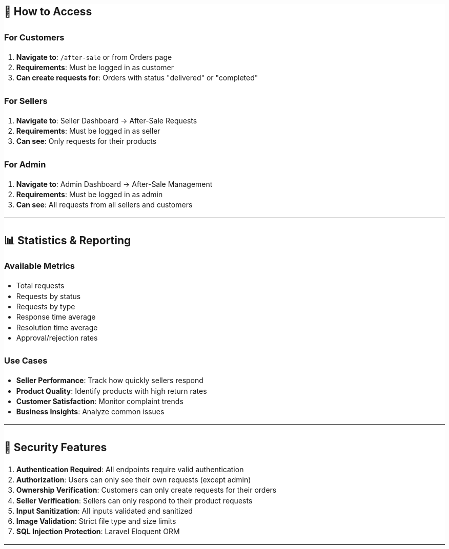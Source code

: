 
## 🚀 How to Access

### For Customers

1. **Navigate to**: `/after-sale` or from Orders page
2. **Requirements**: Must be logged in as customer
3. **Can create requests for**: Orders with status "delivered" or "completed"

### For Sellers

1. **Navigate to**: Seller Dashboard → After-Sale Requests
2. **Requirements**: Must be logged in as seller
3. **Can see**: Only requests for their products

### For Admin

1. **Navigate to**: Admin Dashboard → After-Sale Management
2. **Requirements**: Must be logged in as admin
3. **Can see**: All requests from all sellers and customers

---

## 📊 Statistics & Reporting

### Available Metrics

- Total requests
- Requests by status
- Requests by type
- Response time average
- Resolution time average
- Approval/rejection rates

### Use Cases

- **Seller Performance**: Track how quickly sellers respond
- **Product Quality**: Identify products with high return rates
- **Customer Satisfaction**: Monitor complaint trends
- **Business Insights**: Analyze common issues

---

## 🔐 Security Features

1. **Authentication Required**: All endpoints require valid authentication
2. **Authorization**: Users can only see their own requests (except admin)
3. **Ownership Verification**: Customers can only create requests for their orders
4. **Seller Verification**: Sellers can only respond to their product requests
5. **Input Sanitization**: All inputs validated and sanitized
6. **Image Validation**: Strict file type and size limits
7. **SQL Injection Protection**: Laravel Eloquent ORM

---